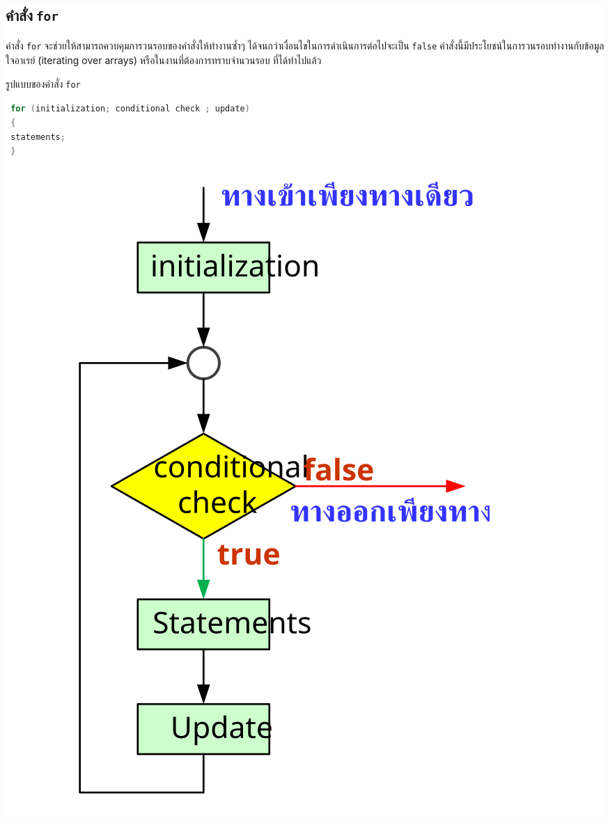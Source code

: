 ## คำสั่ง `for`

คำสั่ง `for` จะช่วยให้สามารถควบคุมการวนรอบของคำสั่งให้ทำงานซ้ำๆ ได้จนกว่าเงื่อนไขในการดำเนินการต่อไปจะเป็น `false` คำสั่งนี้มีประโยชน์ในการวนรอบทำงานกับข้อมูลใจอาเรย์ (iterating over arrays) หรือในงานที่ต้องการทราบจำนวนรอบ ที่ได้ทำไปแล้ว

รูปแบบของคำสั่ง `for`

```csharp
 for (initialization; conditional check ; update)
 {
 statements;
 }
```

![for](./images/for.svg)
